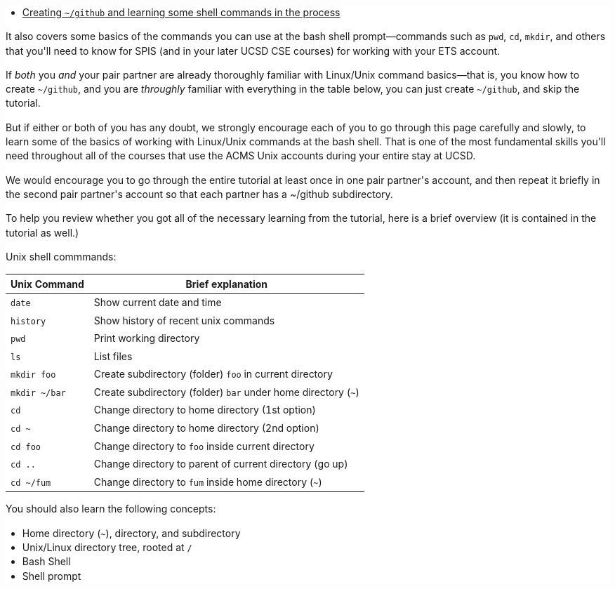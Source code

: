 * [Creating `~/github` and learning some shell commands in the process](/topics/acms_create_github_dir/)

It also covers some basics of the commands you can use at the bash shell prompt&mdash;commands such as
`pwd`, `cd`, `mkdir`, and others that you'll need to know for SPIS (and in your later UCSD CSE courses) for working
with your ETS account.

If *both* you *and* your pair partner are already thoroughly familiar with Linux/Unix command basics&mdash;that is, you know how to create `~/github`, and you are *throughly* familiar with everything in the table below, you can just create `~/github`, and skip the tutorial.

But if either or both of you has any doubt, we strongly encourage each of you to go through this page carefully and slowly,
to learn some of the basics of working with Linux/Unix commands at the bash shell.  That is one of the most fundamental skills you'll need throughout all of the courses that use the ACMS Unix accounts during your entire stay at UCSD.

We would encourage you to go through the entire tutorial at least once in one pair partner's account, and then repeat it briefly in the second pair partner's account so that each partner has a ~/github subdirectory.

To help you review whether you got all of the necessary learning from the tutorial, here is a brief overview (it is contained in the tutorial as well.)

Unix shell commmands:

| Unix Command   | Brief explanation                                               |
|----------------|-----------------------------------------------------------------|
| `date`         | Show current date and time                                      |
| `history`      | Show history of recent unix commands                            |
| `pwd`          | Print working directory                                         |
| `ls `          | List files                                                      |
| `mkdir foo`    | Create subdirectory (folder) `foo` in  current directory        |
| `mkdir ~/bar`  | Create subdirectory (folder) `bar` under home directory (`~`)   |
| `cd`           | Change directory to home directory (1st option)                 |
| `cd ~`         | Change directory to home directory (2nd option)                 |
| `cd foo`       | Change directory to `foo` inside current directory              |
| `cd ..`        | Change directory to parent of current directory (go up)         |
| `cd ~/fum`     | Change directory to `fum` inside home directory (`~`)           |

You should also learn the following concepts:

* Home directory (`~`), directory, and subdirectory
* Unix/Linux directory tree, rooted at `/`
* Bash Shell
* Shell prompt
